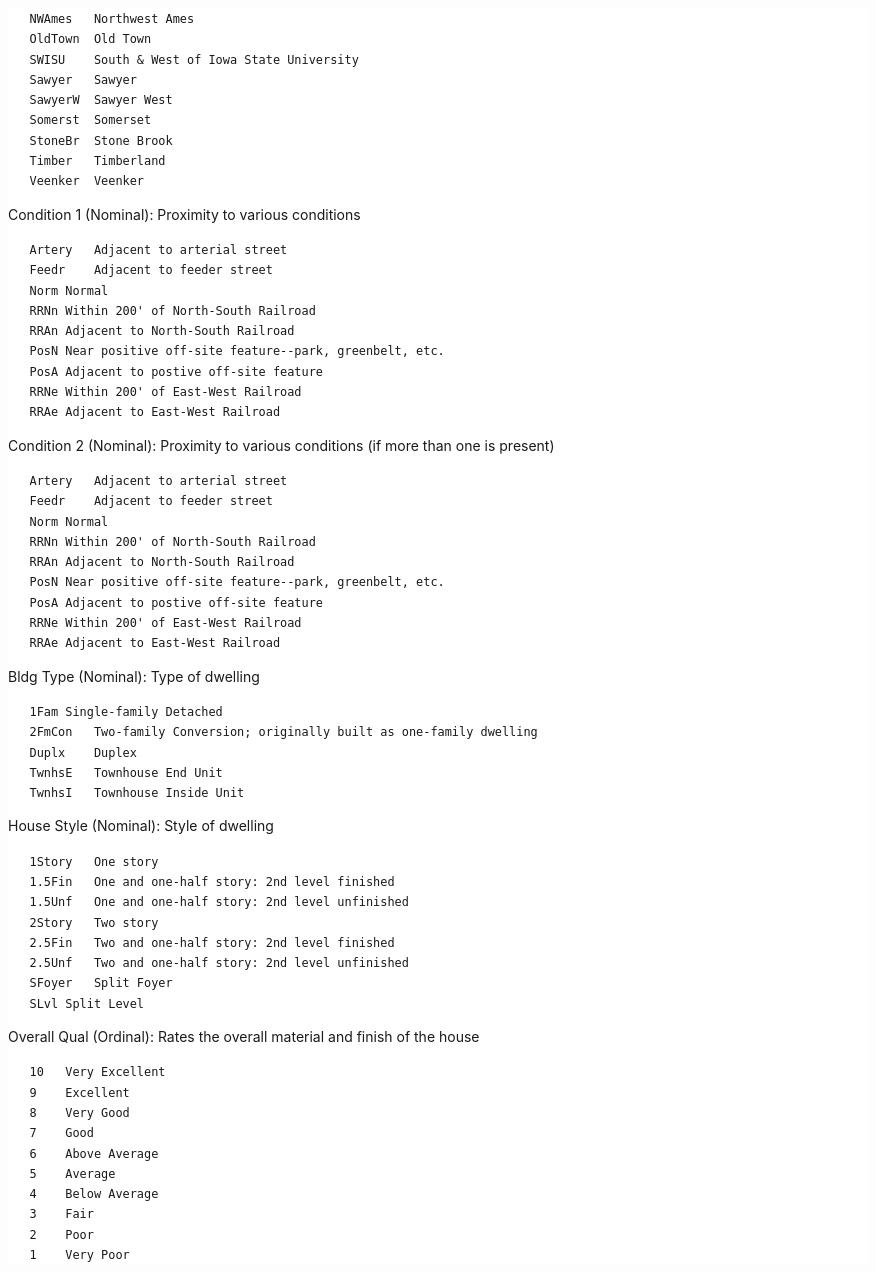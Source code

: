        NWAmes	Northwest Ames
       OldTown	Old Town
       SWISU	South & West of Iowa State University
       Sawyer	Sawyer
       SawyerW	Sawyer West
       Somerst	Somerset
       StoneBr	Stone Brook
       Timber	Timberland
       Veenker	Veenker
			
Condition 1 (Nominal): Proximity to various conditions
	
       Artery	Adjacent to arterial street
       Feedr	Adjacent to feeder street	
       Norm	Normal	
       RRNn	Within 200' of North-South Railroad
       RRAn	Adjacent to North-South Railroad
       PosN	Near positive off-site feature--park, greenbelt, etc.
       PosA	Adjacent to postive off-site feature
       RRNe	Within 200' of East-West Railroad
       RRAe	Adjacent to East-West Railroad
	
Condition 2 (Nominal): Proximity to various conditions (if more than one is present)
		
       Artery	Adjacent to arterial street
       Feedr	Adjacent to feeder street	
       Norm	Normal	
       RRNn	Within 200' of North-South Railroad
       RRAn	Adjacent to North-South Railroad
       PosN	Near positive off-site feature--park, greenbelt, etc.
       PosA	Adjacent to postive off-site feature
       RRNe	Within 200' of East-West Railroad
       RRAe	Adjacent to East-West Railroad
	
Bldg Type (Nominal): Type of dwelling
		
       1Fam	Single-family Detached	
       2FmCon	Two-family Conversion; originally built as one-family dwelling
       Duplx	Duplex
       TwnhsE	Townhouse End Unit
       TwnhsI	Townhouse Inside Unit
	
House Style (Nominal): Style of dwelling
	
       1Story	One story
       1.5Fin	One and one-half story: 2nd level finished
       1.5Unf	One and one-half story: 2nd level unfinished
       2Story	Two story
       2.5Fin	Two and one-half story: 2nd level finished
       2.5Unf	Two and one-half story: 2nd level unfinished
       SFoyer	Split Foyer
       SLvl	Split Level
	
Overall Qual (Ordinal): Rates the overall material and finish of the house

       10	Very Excellent
       9	Excellent
       8	Very Good
       7	Good
       6	Above Average
       5	Average
       4	Below Average
       3	Fair
       2	Poor
       1	Very Poor
	